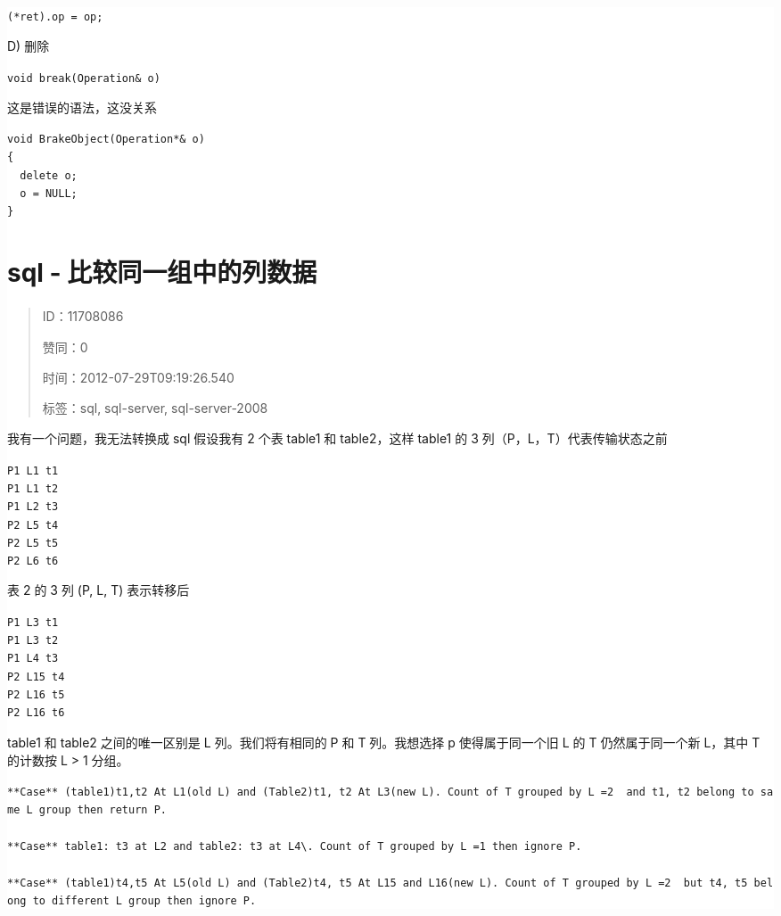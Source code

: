 ```
(*ret).op = op; 
```

D) 删除

```
void break(Operation& o) 
```

这是错误的语法，这没关系

```
void BrakeObject(Operation*& o)
{
  delete o;
  o = NULL;
} 
```

# sql - 比较同一组中的列数据

> ID：11708086
> 
> 赞同：0
> 
> 时间：2012-07-29T09:19:26.540
> 
> 标签：sql, sql-server, sql-server-2008

我有一个问题，我无法转换成 sql 假设我有 2 个表 table1 和 table2，这样 table1 的 3 列（P，L，T）代表传输状态之前

```
P1 L1 t1
P1 L1 t2
P1 L2 t3
P2 L5 t4
P2 L5 t5
P2 L6 t6 
```

表 2 的 3 列 (P, L, T) 表示转移后

```
P1 L3 t1
P1 L3 t2
P1 L4 t3 
P2 L15 t4
P2 L16 t5
P2 L16 t6 
```

table1 和 table2 之间的唯一区别是 L 列。我们将有相同的 P 和 T 列。我想选择 p 使得属于同一个旧 L 的 T 仍然属于同一个新 L，其中 T 的计数按 L > 1 分组。

```
**Case** (table1)t1,t2 At L1(old L) and (Table2)t1, t2 At L3(new L). Count of T grouped by L =2  and t1, t2 belong to same L group then return P.

**Case** table1: t3 at L2 and table2: t3 at L4\. Count of T grouped by L =1 then ignore P.

**Case** (table1)t4,t5 At L5(old L) and (Table2)t4, t5 At L15 and L16(new L). Count of T grouped by L =2  but t4, t5 belong to different L group then ignore P. 
```

